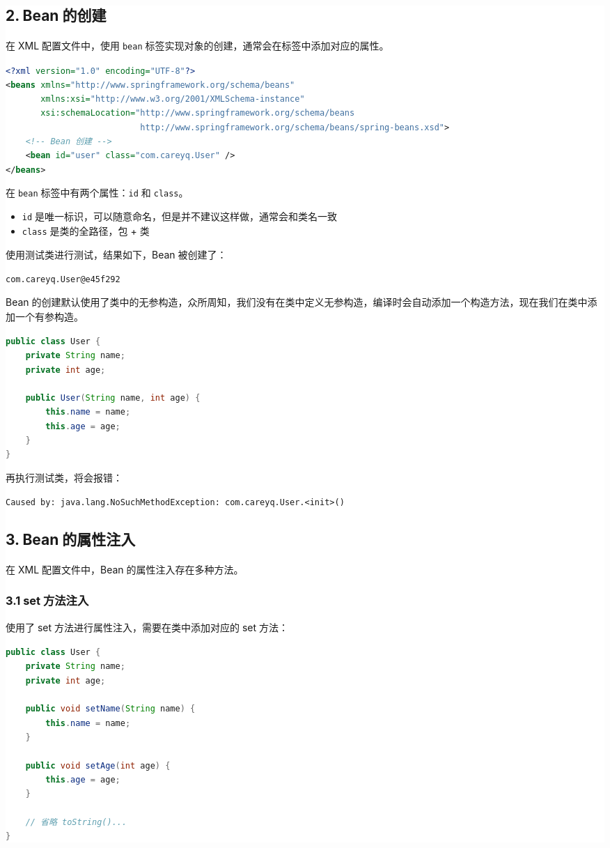 ## 2. Bean 的创建

在 XML 配置文件中，使用 `bean` 标签实现对象的创建，通常会在标签中添加对应的属性。

```xml
<?xml version="1.0" encoding="UTF-8"?>
<beans xmlns="http://www.springframework.org/schema/beans"
       xmlns:xsi="http://www.w3.org/2001/XMLSchema-instance"
       xsi:schemaLocation="http://www.springframework.org/schema/beans
                           http://www.springframework.org/schema/beans/spring-beans.xsd">
    <!-- Bean 创建 -->
	<bean id="user" class="com.careyq.User" />
</beans>
```

在 `bean` 标签中有两个属性：`id` 和 `class`。

- `id` 是唯一标识，可以随意命名，但是并不建议这样做，通常会和类名一致
- `class` 是类的全路径，包 + 类

使用测试类进行测试，结果如下，Bean 被创建了：

```shell
com.careyq.User@e45f292
```

Bean 的创建默认使用了类中的无参构造，众所周知，我们没有在类中定义无参构造，编译时会自动添加一个构造方法，现在我们在类中添加一个有参构造。

```java
public class User {
    private String name;
    private int age;

    public User(String name, int age) {
        this.name = name;
        this.age = age;
    }
}
```

再执行测试类，将会报错：

```shell
Caused by: java.lang.NoSuchMethodException: com.careyq.User.<init>()
```

## 3. Bean 的属性注入

在 XML 配置文件中，Bean 的属性注入存在多种方法。

### 3.1 set 方法注入

使用了 set 方法进行属性注入，需要在类中添加对应的 set 方法：

```java
public class User {
    private String name;
    private int age;

    public void setName(String name) {
        this.name = name;
    }

    public void setAge(int age) {
        this.age = age;
    }

    // 省略 toString()...
}
```